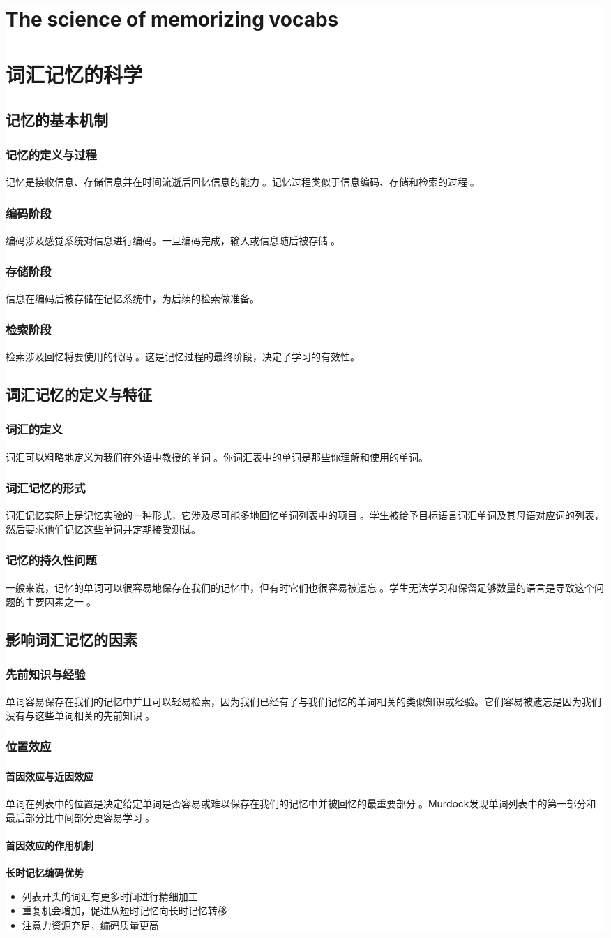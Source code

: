 # The science of memorizing vocabs

# 词汇记忆的科学

## 记忆的基本机制

### 记忆的定义与过程
记忆是接收信息、存储信息并在时间流逝后回忆信息的能力 。记忆过程类似于信息编码、存储和检索的过程 。

### 编码阶段
编码涉及感觉系统对信息进行编码。一旦编码完成，输入或信息随后被存储 。

### 存储阶段
信息在编码后被存储在记忆系统中，为后续的检索做准备。

### 检索阶段
检索涉及回忆将要使用的代码 。这是记忆过程的最终阶段，决定了学习的有效性。

## 词汇记忆的定义与特征

### 词汇的定义
词汇可以粗略地定义为我们在外语中教授的单词 。你词汇表中的单词是那些你理解和使用的单词。

### 词汇记忆的形式
词汇记忆实际上是记忆实验的一种形式，它涉及尽可能多地回忆单词列表中的项目 。学生被给予目标语言词汇单词及其母语对应词的列表，然后要求他们记忆这些单词并定期接受测试。

### 记忆的持久性问题
一般来说，记忆的单词可以很容易地保存在我们的记忆中，但有时它们也很容易被遗忘 。学生无法学习和保留足够数量的语言是导致这个问题的主要因素之一 。

## 影响词汇记忆的因素

### 先前知识与经验
单词容易保存在我们的记忆中并且可以轻易检索，因为我们已经有了与我们记忆的单词相关的类似知识或经验。它们容易被遗忘是因为我们没有与这些单词相关的先前知识 。

### 位置效应

#### 首因效应与近因效应
单词在列表中的位置是决定给定单词是否容易或难以保存在我们的记忆中并被回忆的最重要部分 。Murdock发现单词列表中的第一部分和最后部分比中间部分更容易学习 。

#### 首因效应的作用机制

**长时记忆编码优势**
- 列表开头的词汇有更多时间进行精细加工
- 重复机会增加，促进从短时记忆向长时记忆转移
- 注意力资源充足，编码质量更高

